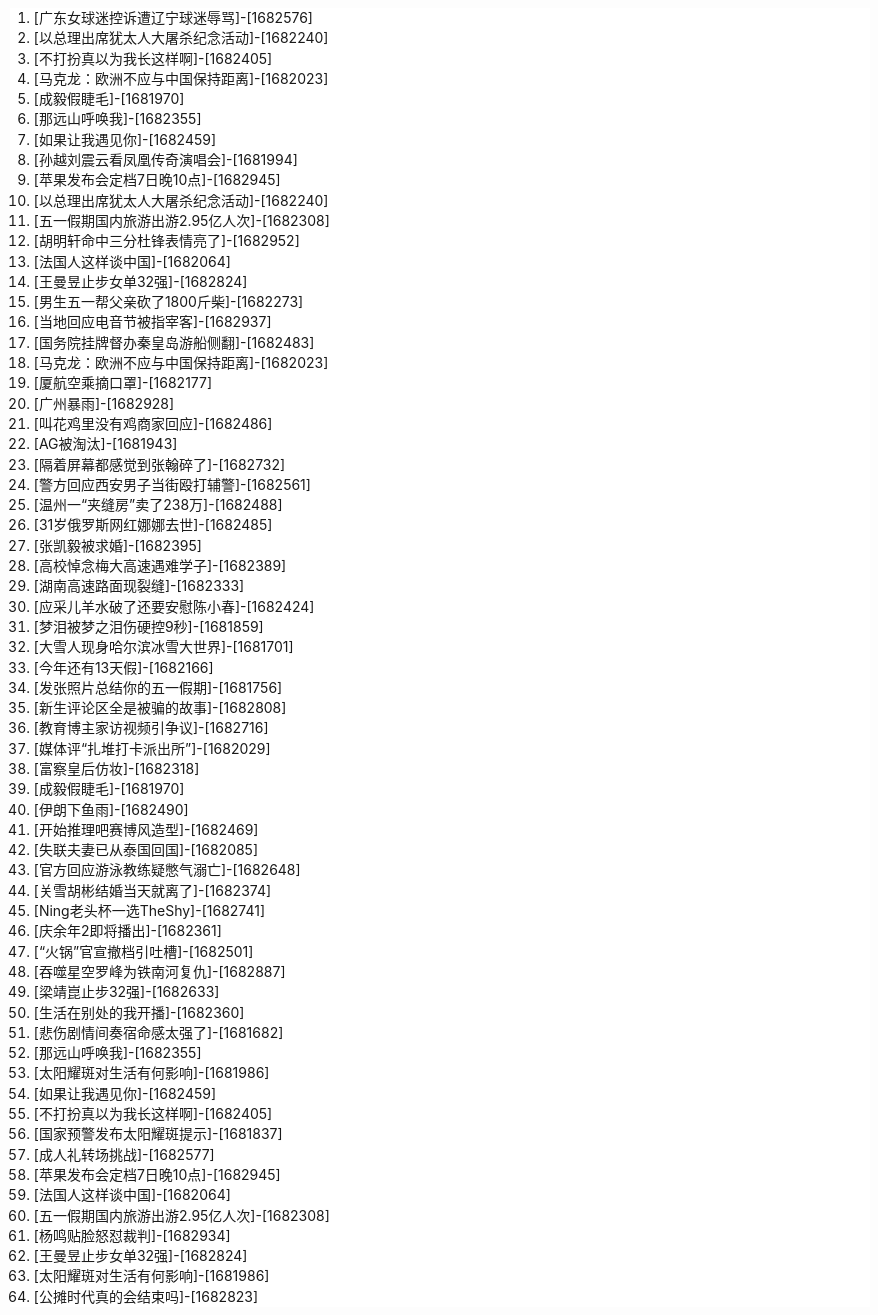 1. [广东女球迷控诉遭辽宁球迷辱骂]-[1682576]
1. [以总理出席犹太人大屠杀纪念活动]-[1682240]
1. [不打扮真以为我长这样啊]-[1682405]
1. [马克龙：欧洲不应与中国保持距离]-[1682023]
1. [成毅假睫毛]-[1681970]
1. [那远山呼唤我]-[1682355]
1. [如果让我遇见你]-[1682459]
1. [孙越刘震云看凤凰传奇演唱会]-[1681994]
1. [苹果发布会定档7日晚10点]-[1682945]
1. [以总理出席犹太人大屠杀纪念活动]-[1682240]
1. [五一假期国内旅游出游2.95亿人次]-[1682308]
1. [胡明轩命中三分杜锋表情亮了]-[1682952]
1. [法国人这样谈中国]-[1682064]
1. [王曼昱止步女单32强]-[1682824]
1. [男生五一帮父亲砍了1800斤柴]-[1682273]
1. [当地回应电音节被指宰客]-[1682937]
1. [国务院挂牌督办秦皇岛游船侧翻]-[1682483]
1. [马克龙：欧洲不应与中国保持距离]-[1682023]
1. [厦航空乘摘口罩]-[1682177]
1. [广州暴雨]-[1682928]
1. [叫花鸡里没有鸡商家回应]-[1682486]
1. [AG被淘汰]-[1681943]
1. [隔着屏幕都感觉到张翰碎了]-[1682732]
1. [警方回应西安男子当街殴打辅警]-[1682561]
1. [温州一“夹缝房”卖了238万]-[1682488]
1. [31岁俄罗斯网红娜娜去世]-[1682485]
1. [张凯毅被求婚]-[1682395]
1. [高校悼念梅大高速遇难学子]-[1682389]
1. [湖南高速路面现裂缝]-[1682333]
1. [应采儿羊水破了还要安慰陈小春]-[1682424]
1. [梦泪被梦之泪伤硬控9秒]-[1681859]
1. [大雪人现身哈尔滨冰雪大世界]-[1681701]
1. [今年还有13天假]-[1682166]
1. [发张照片总结你的五一假期]-[1681756]
1. [新生评论区全是被骗的故事]-[1682808]
1. [教育博主家访视频引争议]-[1682716]
1. [媒体评“扎堆打卡派出所”]-[1682029]
1. [富察皇后仿妆]-[1682318]
1. [成毅假睫毛]-[1681970]
1. [伊朗下鱼雨]-[1682490]
1. [开始推理吧赛博风造型]-[1682469]
1. [失联夫妻已从泰国回国]-[1682085]
1. [官方回应游泳教练疑憋气溺亡]-[1682648]
1. [关雪胡彬结婚当天就离了]-[1682374]
1. [Ning老头杯一选TheShy]-[1682741]
1. [庆余年2即将播出]-[1682361]
1. [“火锅”官宣撤档引吐槽]-[1682501]
1. [吞噬星空罗峰为铁南河复仇]-[1682887]
1. [梁靖崑止步32强]-[1682633]
1. [生活在别处的我开播]-[1682360]
1. [悲伤剧情间奏宿命感太强了]-[1681682]
1. [那远山呼唤我]-[1682355]
1. [太阳耀斑对生活有何影响]-[1681986]
1. [如果让我遇见你]-[1682459]
1. [不打扮真以为我长这样啊]-[1682405]
1. [国家预警发布太阳耀斑提示]-[1681837]
1. [成人礼转场挑战]-[1682577]
1. [苹果发布会定档7日晚10点]-[1682945]
1. [法国人这样谈中国]-[1682064]
1. [五一假期国内旅游出游2.95亿人次]-[1682308]
1. [杨鸣贴脸怒怼裁判]-[1682934]
1. [王曼昱止步女单32强]-[1682824]
1. [太阳耀斑对生活有何影响]-[1681986]
1. [公摊时代真的会结束吗]-[1682823]